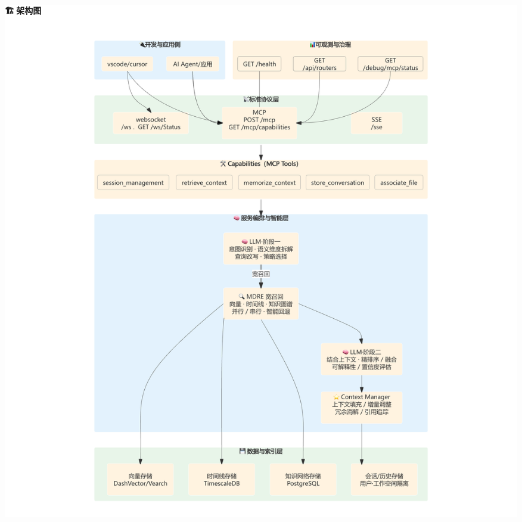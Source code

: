 #### **🏗️ 架构图**

<div align="center">
<img src="docs/img/context整体架构.png" alt="LLM驱动的宽召回+精排序架构图" style="width: 70%; max-width: 1200px; height: auto;">
</div>

